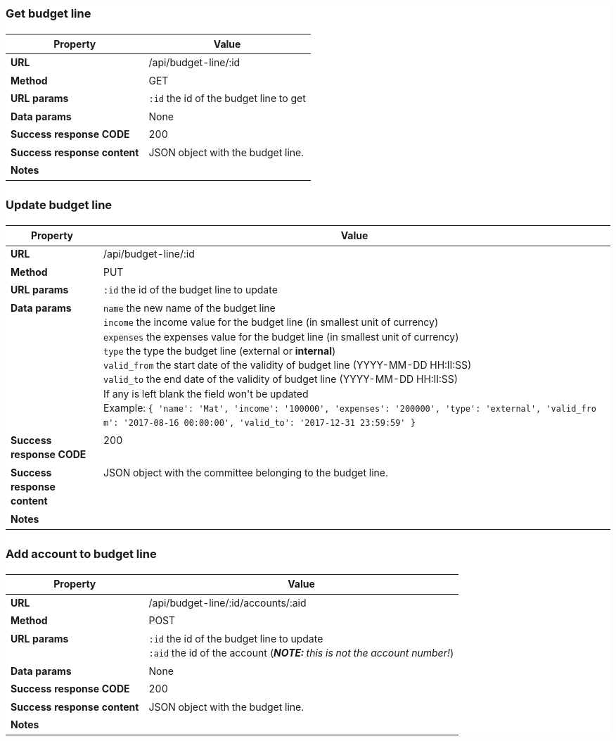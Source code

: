 


### Get budget line<a name="get-budget-line"></a>

| Property         | Value          |
| ---------------- | -------------- |
| **URL**              | /api/budget-line/:id |
| **Method**           | GET           |
| **URL params**       | ```:id``` the id of the budget line to get |
| **Data params**      | None |
| **Success response CODE** | 200 |
| **Success response content** | JSON object with the budget line. |
| **Notes** |  |



### Update budget line<a name="update-budget-line"></a>

| Property         | Value          |
| ---------------- | -------------- |
| **URL**              | /api/budget-line/:id |
| **Method**           | PUT           |
| **URL params**       | ```:id``` the id of the budget line to update |
| **Data params**      | ```name``` the new name of the budget line<br> ```income``` the income value for the budget line (in smallest unit of currency)<br> ```expenses``` the expenses value for the budget line (in smallest unit of currency)<br> ```type``` the type the budget line (external or **internal**)<br> ```valid_from``` the start date of the validity of budget line (YYYY-MM-DD HH:II:SS)<br> ```valid_to``` the end date of the validity of budget line (YYYY-MM-DD HH:II:SS)<br> If any is left blank the field won't be updated<br> Example: ```{ 'name': 'Mat', 'income': '100000', 'expenses': '200000', 'type': 'external', 'valid_from': '2017-08-16 00:00:00', 'valid_to': '2017-12-31 23:59:59' }``` |
| **Success response CODE** | 200 |
| **Success response content** | JSON object with the committee belonging to the budget line. |
| **Notes** |  |



### Add account to budget line<a name="add-account-budget-line"></a>

| Property         | Value          |
| ---------------- | -------------- |
| **URL**              | /api/budget-line/:id/accounts/:aid |
| **Method**           | POST           |
| **URL params**       | ```:id``` the id of the budget line to update<br> ```:aid``` the id of the account (***NOTE:** this is not the account number!*) |
| **Data params**      | None |
| **Success response CODE** | 200 |
| **Success response content** | JSON object with the budget line. |
| **Notes** |  |
